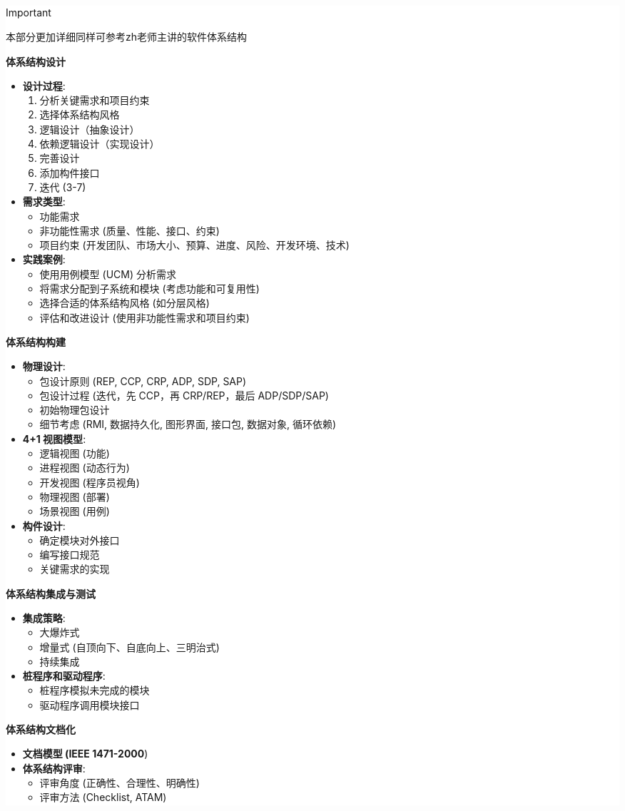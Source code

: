 > [!IMPORTANT]
>
> 本部分更加详细同样可参考zh老师主讲的软件体系结构

**体系结构设计**

* **设计过程**: 
    1. 分析关键需求和项目约束
    2. 选择体系结构风格
    3. 逻辑设计（抽象设计）
    4. 依赖逻辑设计（实现设计）
    5. 完善设计
    6. 添加构件接口
    7. 迭代 (3-7)
* **需求类型**:
    * 功能需求
    * 非功能性需求 (质量、性能、接口、约束)
    * 项目约束 (开发团队、市场大小、预算、进度、风险、开发环境、技术)
* **实践案例**:
    * 使用用例模型 (UCM) 分析需求
    * 将需求分配到子系统和模块 (考虑功能和可复用性)
    * 选择合适的体系结构风格 (如分层风格)
    * 评估和改进设计 (使用非功能性需求和项目约束)

**体系结构构建**

* **物理设计**:
    * 包设计原则 (REP, CCP, CRP, ADP, SDP, SAP)
    * 包设计过程 (迭代，先 CCP，再 CRP/REP，最后 ADP/SDP/SAP)
    * 初始物理包设计
    * 细节考虑 (RMI, 数据持久化, 图形界面, 接口包, 数据对象, 循环依赖)
* **4+1 视图模型**:
    * 逻辑视图 (功能)
    * 进程视图 (动态行为)
    * 开发视图 (程序员视角)
    * 物理视图 (部署)
    * 场景视图 (用例)
* **构件设计**:
    * 确定模块对外接口
    * 编写接口规范
    * 关键需求的实现

**体系结构集成与测试**
* **集成策略**:
    * 大爆炸式
    * 增量式 (自顶向下、自底向上、三明治式)
    * 持续集成
* **桩程序和驱动程序**:
    * 桩程序模拟未完成的模块
    * 驱动程序调用模块接口
    

**体系结构文档化**

* **文档模型 (IEEE 1471-2000**)
* **体系结构评审**:
    * 评审角度 (正确性、合理性、明确性)
    * 评审方法 (Checklist, ATAM)
